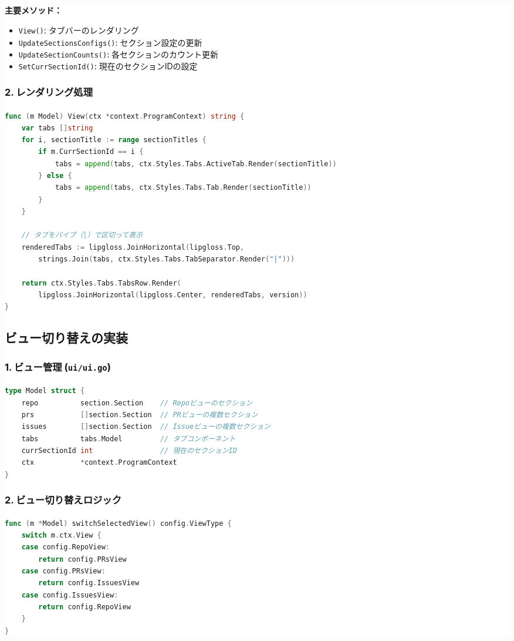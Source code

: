**主要メソッド：**
- `View()`: タブバーのレンダリング
- `UpdateSectionsConfigs()`: セクション設定の更新
- `UpdateSectionCounts()`: 各セクションのカウント更新
- `SetCurrSectionId()`: 現在のセクションIDの設定

### 2. レンダリング処理

```go
func (m Model) View(ctx *context.ProgramContext) string {
    var tabs []string
    for i, sectionTitle := range sectionTitles {
        if m.CurrSectionId == i {
            tabs = append(tabs, ctx.Styles.Tabs.ActiveTab.Render(sectionTitle))
        } else {
            tabs = append(tabs, ctx.Styles.Tabs.Tab.Render(sectionTitle))
        }
    }
    
    // タブをパイプ（|）で区切って表示
    renderedTabs := lipgloss.JoinHorizontal(lipgloss.Top, 
        strings.Join(tabs, ctx.Styles.Tabs.TabSeparator.Render("|")))
    
    return ctx.Styles.Tabs.TabsRow.Render(
        lipgloss.JoinHorizontal(lipgloss.Center, renderedTabs, version))
}
```

## ビュー切り替えの実装

### 1. ビュー管理 (`ui/ui.go`)

```go
type Model struct {
    repo          section.Section    // Repoビューのセクション
    prs           []section.Section  // PRビューの複数セクション
    issues        []section.Section  // Issueビューの複数セクション
    tabs          tabs.Model         // タブコンポーネント
    currSectionId int                // 現在のセクションID
    ctx           *context.ProgramContext
}
```

### 2. ビュー切り替えロジック

```go
func (m *Model) switchSelectedView() config.ViewType {
    switch m.ctx.View {
    case config.RepoView:
        return config.PRsView
    case config.PRsView:
        return config.IssuesView
    case config.IssuesView:
        return config.RepoView
    }
}
```
